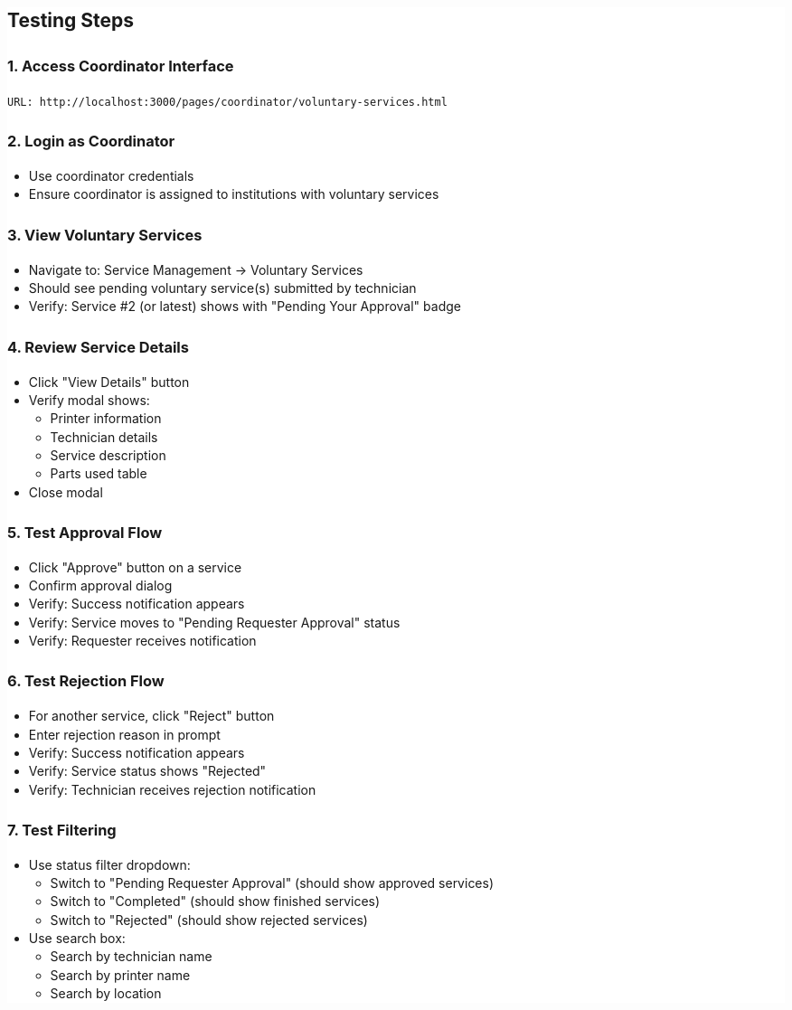 ## Testing Steps

### 1. Access Coordinator Interface
```
URL: http://localhost:3000/pages/coordinator/voluntary-services.html
```

### 2. Login as Coordinator
- Use coordinator credentials
- Ensure coordinator is assigned to institutions with voluntary services

### 3. View Voluntary Services
- Navigate to: Service Management → Voluntary Services
- Should see pending voluntary service(s) submitted by technician
- Verify: Service #2 (or latest) shows with "Pending Your Approval" badge

### 4. Review Service Details
- Click "View Details" button
- Verify modal shows:
  - Printer information
  - Technician details
  - Service description
  - Parts used table
- Close modal

### 5. Test Approval Flow
- Click "Approve" button on a service
- Confirm approval dialog
- Verify: Success notification appears
- Verify: Service moves to "Pending Requester Approval" status
- Verify: Requester receives notification

### 6. Test Rejection Flow
- For another service, click "Reject" button
- Enter rejection reason in prompt
- Verify: Success notification appears
- Verify: Service status shows "Rejected"
- Verify: Technician receives rejection notification

### 7. Test Filtering
- Use status filter dropdown:
  - Switch to "Pending Requester Approval" (should show approved services)
  - Switch to "Completed" (should show finished services)
  - Switch to "Rejected" (should show rejected services)
- Use search box:
  - Search by technician name
  - Search by printer name
  - Search by location
